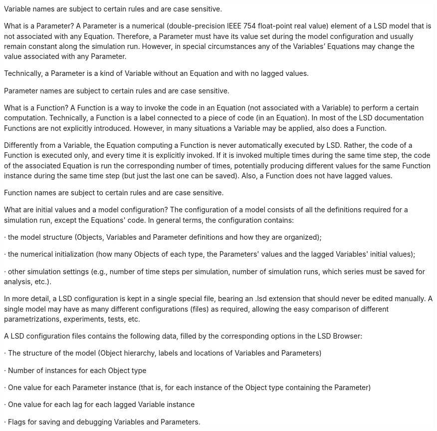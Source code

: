Variable names are subject to certain rules and are case sensitive.

What is a Parameter?
A Parameter is a numerical (double-precision IEEE 754 float-point real value) element of a LSD model that is not associated with any Equation. Therefore, a Parameter must have its value set during the model configuration and usually remain constant along the simulation run. However, in special circumstances any of the Variables’ Equations may change the value associated with any Parameter.

Technically, a Parameter is a kind of Variable without an Equation and with no lagged values.

Parameter names are subject to certain rules and are case sensitive.

What is a Function?
A Function is a way to invoke the code in an Equation (not associated with a Variable) to perform a certain computation. Technically, a Function is a label connected to a piece of code (in an Equation). In most of the LSD documentation Functions are not explicitly introduced. However, in many situations a Variable may be applied, also does a Function.

Differently from a Variable, the Equation computing a Function is never automatically executed by LSD. Rather, the code of a Function is executed only, and every time it is explicitly invoked. If it is invoked multiple times during the same time step, the code of the associated Equation is run the corresponding number of times, potentially producing different values for the same Function instance during the same time step (but just the last one can be saved). Also, a Function does not have lagged values.

Function names are subject to certain rules and are case sensitive.

What are initial values and a model configuration?
The configuration of a model consists of all the definitions required for a simulation run, except the Equations' code. In general terms, the configuration contains:

·                the model structure (Objects, Variables and Parameter definitions and how they are organized);

·                the numerical initialization (how many Objects of each type, the Parameters' values and the lagged Variables' initial values);

·                other simulation settings (e.g., number of time steps per simulation, number of simulation runs, which series must be saved for analysis, etc.).

In more detail, a LSD configuration is kept in a single special file, bearing an .lsd extension that should never be edited manually. A single model may have as many different configurations (files) as required, allowing the easy comparison of different parametrizations, experiments, tests, etc.

A LSD configuration files contains the following data, filled by the corresponding options in the LSD Browser:

·                The structure of the model (Object hierarchy, labels and locations of Variables and Parameters)

·                Number of instances for each Object type

·                One value for each Parameter instance (that is, for each instance of the Object type containing the Parameter)

·                One value for each lag for each lagged Variable instance

·                Flags for saving and debugging Variables and Parameters.
